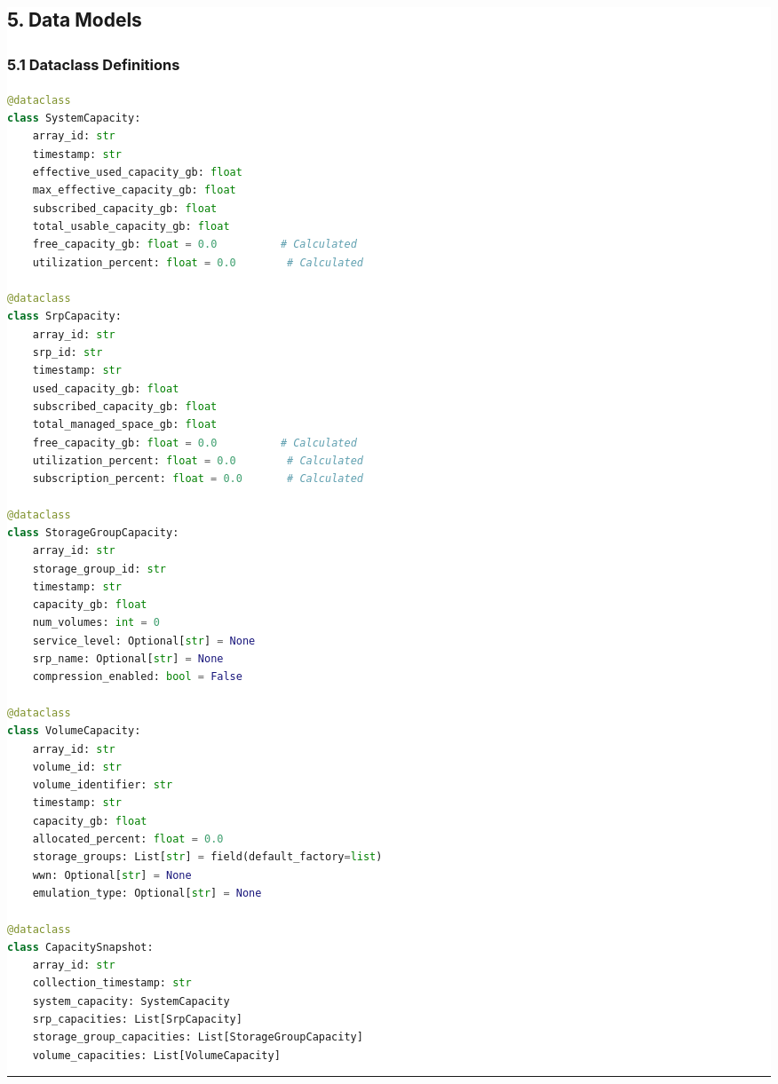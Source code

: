 
## 5. Data Models

### 5.1 Dataclass Definitions

```python
@dataclass
class SystemCapacity:
    array_id: str
    timestamp: str
    effective_used_capacity_gb: float
    max_effective_capacity_gb: float
    subscribed_capacity_gb: float
    total_usable_capacity_gb: float
    free_capacity_gb: float = 0.0          # Calculated
    utilization_percent: float = 0.0        # Calculated

@dataclass
class SrpCapacity:
    array_id: str
    srp_id: str
    timestamp: str
    used_capacity_gb: float
    subscribed_capacity_gb: float
    total_managed_space_gb: float
    free_capacity_gb: float = 0.0          # Calculated
    utilization_percent: float = 0.0        # Calculated
    subscription_percent: float = 0.0       # Calculated

@dataclass
class StorageGroupCapacity:
    array_id: str
    storage_group_id: str
    timestamp: str
    capacity_gb: float
    num_volumes: int = 0
    service_level: Optional[str] = None
    srp_name: Optional[str] = None
    compression_enabled: bool = False

@dataclass
class VolumeCapacity:
    array_id: str
    volume_id: str
    volume_identifier: str
    timestamp: str
    capacity_gb: float
    allocated_percent: float = 0.0
    storage_groups: List[str] = field(default_factory=list)
    wwn: Optional[str] = None
    emulation_type: Optional[str] = None

@dataclass
class CapacitySnapshot:
    array_id: str
    collection_timestamp: str
    system_capacity: SystemCapacity
    srp_capacities: List[SrpCapacity]
    storage_group_capacities: List[StorageGroupCapacity]
    volume_capacities: List[VolumeCapacity]
```

---